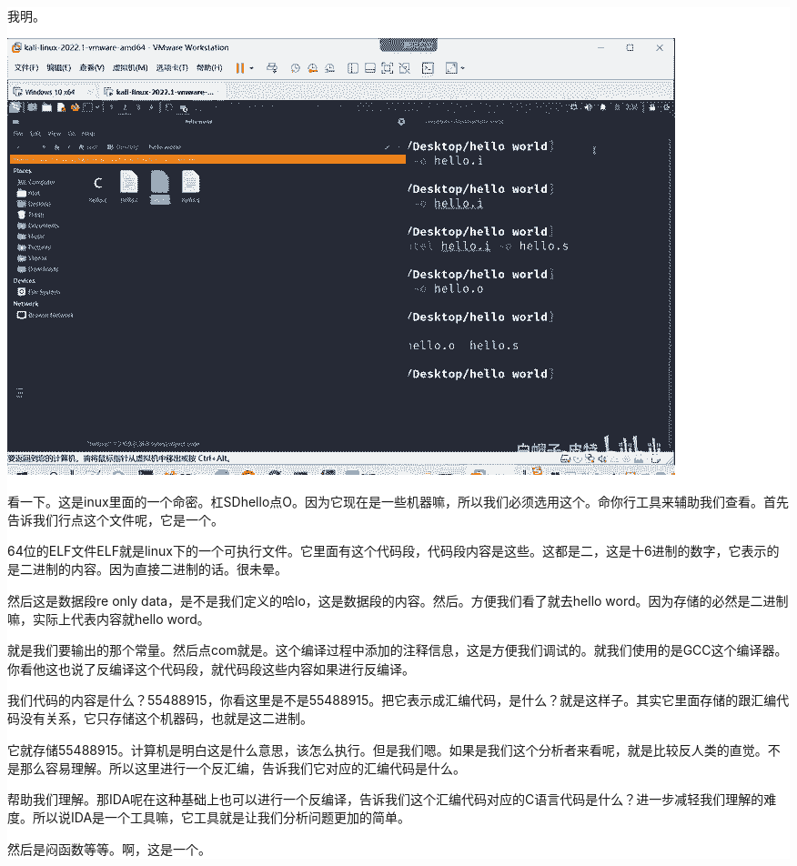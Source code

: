 我明。

![](img/1125a89f8564009894237cf4260eabc0_27.png)

看一下。这是inux里面的一个命密。杠SDhello点O。因为它现在是一些机器嘛，所以我们必须选用这个。命你行工具来辅助我们查看。首先告诉我们行点这个文件呢，它是一个。

64位的ELF文件ELF就是linux下的一个可执行文件。它里面有这个代码段，代码段内容是这些。这都是二，这是十6进制的数字，它表示的是二进制的内容。因为直接二进制的话。很未晕。

然后这是数据段re only data，是不是我们定义的哈lo，这是数据段的内容。然后。方便我们看了就去hello word。因为存储的必然是二进制嘛，实际上代表内容就hello word。

就是我们要输出的那个常量。然后点com就是。这个编译过程中添加的注释信息，这是方便我们调试的。就我们使用的是GCC这个编译器。你看他这也说了反编译这个代码段，就代码段这些内容如果进行反编译。

我们代码的内容是什么？55488915，你看这里是不是55488915。把它表示成汇编代码，是什么？就是这样子。其实它里面存储的跟汇编代码没有关系，它只存储这个机器码，也就是这二进制。

它就存储55488915。计算机是明白这是什么意思，该怎么执行。但是我们嗯。如果是我们这个分析者来看呢，就是比较反人类的直觉。不是那么容易理解。所以这里进行一个反汇编，告诉我们它对应的汇编代码是什么。

帮助我们理解。那IDA呢在这种基础上也可以进行一个反编译，告诉我们这个汇编代码对应的C语言代码是什么？进一步减轻我们理解的难度。所以说IDA是一个工具嘛，它工具就是让我们分析问题更加的简单。

然后是闷函数等等。啊，这是一个。
